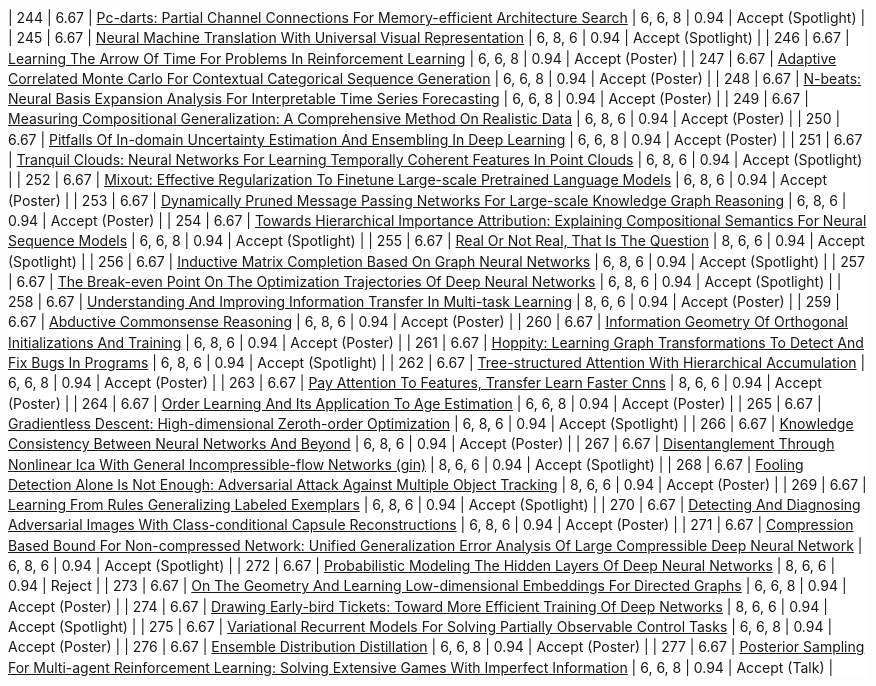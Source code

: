 | 244 | 6.67 | [Pc-darts: Partial Channel Connections For Memory-efficient Architecture Search](https://openreview.net/forum?id=BJlS634tPr) | 6, 6, 8 | 0.94 | Accept (Spotlight) |
| 245 | 6.67 | [Neural Machine Translation With Universal Visual Representation](https://openreview.net/forum?id=Byl8hhNYPS) | 6, 8, 6 | 0.94 | Accept (Spotlight) |
| 246 | 6.67 | [Learning The Arrow Of Time For Problems In Reinforcement Learning](https://openreview.net/forum?id=rylJkpEtwS) | 6, 6, 8 | 0.94 | Accept (Poster) |
| 247 | 6.67 | [Adaptive Correlated Monte Carlo For Contextual Categorical Sequence Generation](https://openreview.net/forum?id=r1lOgyrKDS) | 6, 6, 8 | 0.94 | Accept (Poster) |
| 248 | 6.67 | [N-beats: Neural Basis Expansion Analysis For Interpretable Time Series Forecasting](https://openreview.net/forum?id=r1ecqn4YwB) | 6, 6, 8 | 0.94 | Accept (Poster) |
| 249 | 6.67 | [Measuring Compositional Generalization: A Comprehensive Method On Realistic Data](https://openreview.net/forum?id=SygcCnNKwr) | 6, 8, 6 | 0.94 | Accept (Poster) |
| 250 | 6.67 | [Pitfalls Of In-domain Uncertainty Estimation And Ensembling In Deep Learning](https://openreview.net/forum?id=BJxI5gHKDr) | 6, 6, 8 | 0.94 | Accept (Poster) |
| 251 | 6.67 | [Tranquil Clouds: Neural Networks For Learning Temporally Coherent Features In Point Clouds](https://openreview.net/forum?id=BJeKh3VYDH) | 6, 8, 6 | 0.94 | Accept (Spotlight) |
| 252 | 6.67 | [Mixout: Effective Regularization To Finetune Large-scale Pretrained Language Models](https://openreview.net/forum?id=HkgaETNtDB) | 6, 8, 6 | 0.94 | Accept (Poster) |
| 253 | 6.67 | [Dynamically Pruned Message Passing Networks For Large-scale Knowledge Graph Reasoning](https://openreview.net/forum?id=rkeuAhVKvB) | 6, 8, 6 | 0.94 | Accept (Poster) |
| 254 | 6.67 | [Towards Hierarchical Importance Attribution: Explaining Compositional Semantics For Neural Sequence Models](https://openreview.net/forum?id=BkxRRkSKwr) | 6, 6, 8 | 0.94 | Accept (Spotlight) |
| 255 | 6.67 | [Real Or Not Real, That Is The Question](https://openreview.net/forum?id=B1lPaCNtPB) | 8, 6, 6 | 0.94 | Accept (Spotlight) |
| 256 | 6.67 | [Inductive Matrix Completion Based On Graph Neural Networks](https://openreview.net/forum?id=ByxxgCEYDS) | 6, 8, 6 | 0.94 | Accept (Spotlight) |
| 257 | 6.67 | [The Break-even Point On The Optimization Trajectories Of Deep Neural Networks](https://openreview.net/forum?id=r1g87C4KwB) | 6, 8, 6 | 0.94 | Accept (Spotlight) |
| 258 | 6.67 | [Understanding And Improving Information Transfer In Multi-task Learning](https://openreview.net/forum?id=SylzhkBtDB) | 8, 6, 6 | 0.94 | Accept (Poster) |
| 259 | 6.67 | [Abductive Commonsense Reasoning](https://openreview.net/forum?id=Byg1v1HKDB) | 6, 8, 6 | 0.94 | Accept (Poster) |
| 260 | 6.67 | [Information Geometry Of Orthogonal Initializations And Training](https://openreview.net/forum?id=rkg1ngrFPr) | 6, 8, 6 | 0.94 | Accept (Poster) |
| 261 | 6.67 | [Hoppity: Learning Graph Transformations To Detect And Fix Bugs In Programs](https://openreview.net/forum?id=SJeqs6EFvB) | 6, 8, 6 | 0.94 | Accept (Spotlight) |
| 262 | 6.67 | [Tree-structured Attention With Hierarchical Accumulation](https://openreview.net/forum?id=HJxK5pEYvr) | 6, 6, 8 | 0.94 | Accept (Poster) |
| 263 | 6.67 | [Pay Attention To Features, Transfer Learn Faster Cnns](https://openreview.net/forum?id=ryxyCeHtPB) | 8, 6, 6 | 0.94 | Accept (Poster) |
| 264 | 6.67 | [Order Learning And Its Application To Age Estimation](https://openreview.net/forum?id=HygsuaNFwr) | 6, 6, 8 | 0.94 | Accept (Poster) |
| 265 | 6.67 | [Gradientless Descent: High-dimensional Zeroth-order Optimization](https://openreview.net/forum?id=Skep6TVYDB) | 6, 8, 6 | 0.94 | Accept (Spotlight) |
| 266 | 6.67 | [Knowledge Consistency Between Neural Networks And Beyond](https://openreview.net/forum?id=BJeS62EtwH) | 6, 8, 6 | 0.94 | Accept (Poster) |
| 267 | 6.67 | [Disentanglement Through Nonlinear Ica With General Incompressible-flow Networks (gin)](https://openreview.net/forum?id=rygeHgSFDH) | 8, 6, 6 | 0.94 | Accept (Spotlight) |
| 268 | 6.67 | [Fooling Detection Alone Is Not Enough: Adversarial Attack Against Multiple Object Tracking](https://openreview.net/forum?id=rJl31TNYPr) | 8, 6, 6 | 0.94 | Accept (Poster) |
| 269 | 6.67 | [Learning From Rules Generalizing Labeled Exemplars](https://openreview.net/forum?id=SkeuexBtDr) | 6, 8, 6 | 0.94 | Accept (Spotlight) |
| 270 | 6.67 | [Detecting And Diagnosing Adversarial Images With Class-conditional Capsule Reconstructions](https://openreview.net/forum?id=Skgy464Kvr) | 6, 8, 6 | 0.94 | Accept (Poster) |
| 271 | 6.67 | [Compression Based Bound For Non-compressed Network: Unified Generalization Error Analysis Of Large Compressible Deep Neural Network](https://openreview.net/forum?id=ByeGzlrKwH) | 6, 8, 6 | 0.94 | Accept (Spotlight) |
| 272 | 6.67 | [Probabilistic Modeling The Hidden Layers Of Deep Neural Networks](https://openreview.net/forum?id=ByxJO3VFwB) | 8, 6, 6 | 0.94 | Reject |
| 273 | 6.67 | [On The Geometry And Learning Low-dimensional Embeddings For Directed Graphs](https://openreview.net/forum?id=SkxQp1StDH) | 6, 6, 8 | 0.94 | Accept (Poster) |
| 274 | 6.67 | [Drawing Early-bird Tickets: Toward More Efficient Training Of Deep Networks](https://openreview.net/forum?id=BJxsrgStvr) | 8, 6, 6 | 0.94 | Accept (Spotlight) |
| 275 | 6.67 | [Variational Recurrent Models For Solving Partially Observable Control Tasks](https://openreview.net/forum?id=r1lL4a4tDB) | 6, 6, 8 | 0.94 | Accept (Poster) |
| 276 | 6.67 | [Ensemble Distribution Distillation](https://openreview.net/forum?id=BygSP6Vtvr) | 6, 6, 8 | 0.94 | Accept (Poster) |
| 277 | 6.67 | [Posterior Sampling For Multi-agent Reinforcement Learning: Solving Extensive Games With Imperfect Information](https://openreview.net/forum?id=Syg-ET4FPS) | 6, 6, 8 | 0.94 | Accept (Talk) |